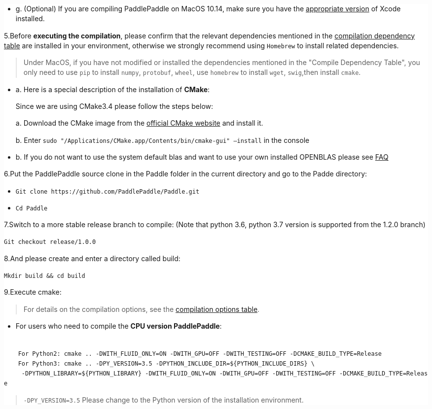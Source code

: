 - g. (Optional) If you are compiling PaddlePaddle on MacOS 10.14, make sure you have the [appropriate version](http://developer.apple.com/download) of Xcode installed.

5.Before **executing the compilation**, please confirm that the relevant dependencies mentioned in the [compilation dependency table](https://github.com/PaddlePaddle/FluidDoc/blob/develop/doc/fluid/beginners_guide/install/Tables.html/#third_party) are installed in your environment, otherwise we strongly recommend using `Homebrew` to install related dependencies.

>Under MacOS, if you have not modified or installed the dependencies mentioned in the "Compile Dependency Table", you only need to use `pip` to install `numpy`, `protobuf`, `wheel`, use `homebrew` to install `wget`, `swig`,then install `cmake`.

- a. Here is a special description of the installation of **CMake**:

	Since we are using CMake3.4 please follow the steps below:

	a. Download the CMake image from the [official CMake website](https://cmake.org/files/v3.4/cmake-3.4.3-Darwin-x86_64.dmg) and install it.
	
	b. Enter `sudo "/Applications/CMake.app/Contents/bin/cmake-gui" –install` in the console

- b. If you do not want to use the system default blas and want to use your own installed OPENBLAS please see [FAQ](https://github.com/PaddlePaddle/FluidDoc/blob/develop/doc/fluid/beginners_guide/install/FAQ.html/#OPENBLAS)

6.Put the PaddlePaddle source clone in the Paddle folder in the current directory and go to the Padde directory:

- `Git clone https://github.com/PaddlePaddle/Paddle.git`

- `Cd Paddle`

7.Switch to a more stable release branch to compile: (Note that python 3.6, python 3.7 version is supported from the 1.2.0 branch)

`Git checkout release/1.0.0`

8.And please create and enter a directory called build:

`Mkdir build && cd build`

9.Execute cmake:

>For details on the compilation options, see the [compilation options table](https://github.com/PaddlePaddle/FluidDoc/blob/develop/doc/fluid/beginners_guide/install/Tables.html/#Compile).

- For users who need to compile the **CPU version PaddlePaddle**:

```

	For Python2: cmake .. -DWITH_FLUID_ONLY=ON -DWITH_GPU=OFF -DWITH_TESTING=OFF -DCMAKE_BUILD_TYPE=Release
	For Python3: cmake .. -DPY_VERSION=3.5 -DPYTHON_INCLUDE_DIR=${PYTHON_INCLUDE_DIRS} \
	 -DPYTHON_LIBRARY=${PYTHON_LIBRARY} -DWITH_FLUID_ONLY=ON -DWITH_GPU=OFF -DWITH_TESTING=OFF -DCMAKE_BUILD_TYPE=Release

```

>``-DPY_VERSION=3.5`` Please change to the Python version of the installation environment.
